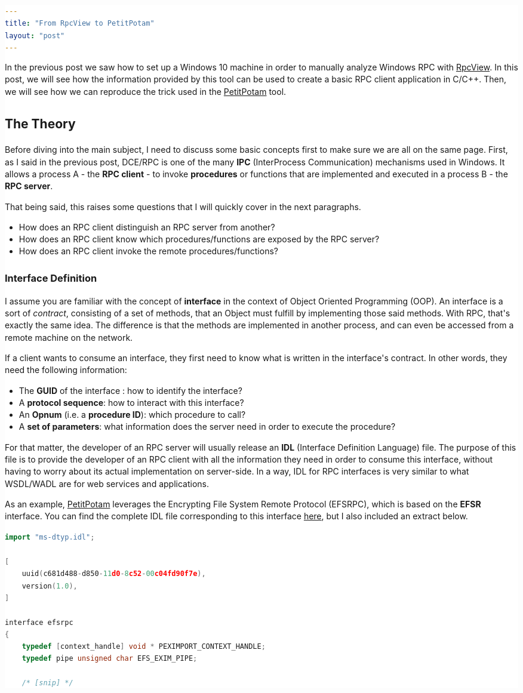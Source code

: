 ```yaml
---
title: "From RpcView to PetitPotam" 
layout: "post"
---
```


In the previous post we saw how to set up a Windows 10 machine in order to manually analyze Windows RPC with [RpcView](https://rpcview.org/). In this post, we will see how the information provided by this tool can be used to create a basic RPC client application in C/C++. Then, we will see how we can reproduce the trick used in the [PetitPotam](https://github.com/topotam/PetitPotam) tool.


## The Theory

Before diving into the main subject, I need to discuss some basic concepts first to make sure we are all on the same page. First, as I said in the previous post, DCE/RPC is one of the many __IPC__ (InterProcess Communication) mechanisms used in Windows. It allows a process A - the __RPC client__ - to invoke __procedures__ or functions that are implemented and executed in a process B - the __RPC server__.

That being said, this raises some questions that I will quickly cover in the next paragraphs.

- How does an RPC client distinguish an RPC server from another?
- How does an RPC client know which procedures/functions are exposed by the RPC server?
- How does an RPC client invoke the remote procedures/functions?

### Interface Definition

I assume you are familiar with the concept of __interface__ in the context of Object Oriented Programming (OOP). An interface is a sort of _contract_, consisting of a set of methods, that an Object must fulfill by implementing those said methods. With RPC, that's exactly the same idea. The difference is that the methods are implemented in another process, and can even be accessed from a remote machine on the network.

If a client wants to consume an interface, they first need to know what is written in the interface's contract. In other words, they need the following information:

- The __GUID__ of the interface : how to identify the interface?
- A __protocol sequence__: how to interact with this interface?
- An __Opnum__ (i.e. a __procedure ID__): which procedure to call?
- A __set of parameters__: what information does the server need in order to execute the procedure?

For that matter, the developer of an RPC server will usually release an __IDL__ (Interface Definition Language) file. The purpose of this file is to provide the developer of an RPC client with all the information they need in order to consume this interface, without having to worry about its actual implementation on server-side. In a way, IDL for RPC interfaces is very similar to what WSDL/WADL are for web services and applications.

As an example, [PetitPotam](https://github.com/topotam/PetitPotam) leverages the Encrypting File System Remote Protocol (EFSRPC), which is based on the __EFSR__ interface. You can find the complete IDL file corresponding to this interface [here](https://docs.microsoft.com/en-us/openspecs/windows_protocols/ms-efsr/4a25b8e1-fd90-41b6-9301-62ed71334436), but I also included an extract below.

```cpp
import "ms-dtyp.idl";

[
    uuid(c681d488-d850-11d0-8c52-00c04fd90f7e),
    version(1.0),
]

interface efsrpc
{
    typedef [context_handle] void * PEXIMPORT_CONTEXT_HANDLE;
    typedef pipe unsigned char EFS_EXIM_PIPE;
    
    /* [snip] */
```